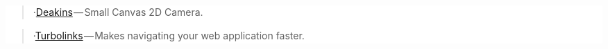> · ​<a href="https://github.com/terkelg/deakins" class="markup--anchor markup--pullquote-anchor">Deakins</a> — Small Canvas 2D Camera.

> · ​<a href="https://github.com/turbolinks/turbolinks" class="markup--anchor markup--pullquote-anchor">Turbolinks</a> — Makes navigating your web application faster.

